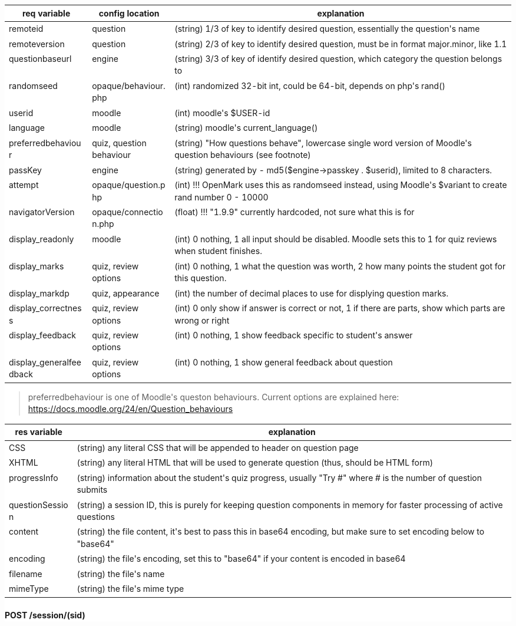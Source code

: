 req variable            | config location          | explanation
| -- | -- | -- |
remoteid                | question                 | (string) 1/3 of key to identify desired question, essentially the question's name
remoteversion           | question                 | (string) 2/3 of key to identify desired question, must be in format major.minor, like 1.1
questionbaseurl         | engine                   | (string) 3/3 of key of identify desired question, which category the question belongs to
randomseed              | opaque/behaviour.php     | (int) randomized 32-bit int, could be 64-bit, depends on php's rand()
userid                  | moodle                   | (int) moodle's $USER-id
language                | moodle                   | (string) moodle's current_language()
preferredbehaviour      | quiz, question behaviour | (string) "How questions behave", lowercase single word version of Moodle's question behaviours (see footnote)
passKey                 | engine                   | (string) generated by - md5($engine->passkey . $userid), limited to 8 characters.
attempt                 | opaque/question.php      | (int) !!! OpenMark uses this as randomseed instead, using Moodle's $variant to create rand number 0 - 10000
navigatorVersion        | opaque/connection.php    | (float) !!! "1.9.9" currently hardcoded, not sure what this is for
display_readonly        | moodle                   | (int) 0 nothing, 1 all input should be disabled. Moodle sets this to 1 for quiz reviews when student finishes.
display_marks           | quiz, review options     | (int) 0 nothing, 1 what the question was worth, 2 how many points the student got for this question.
display_markdp          | quiz, appearance         | (int) the number of decimal places to use for displying question marks.
display_correctness     | quiz, review options     | (int) 0 only show if answer is correct or not, 1 if there are parts, show which parts are wrong or right
display_feedback        | quiz, review options     | (int) 0 nothing, 1 show feedback specific to student's answer
display_generalfeedback | quiz, review options     | (int) 0 nothing, 1 show general feedback about question

> preferredbehaviour is one of Moodle's queston behaviours. Current options are explained here: https://docs.moodle.org/24/en/Question_behaviours

res variable            | explanation
| -- | -- |
CSS                     | (string) any literal CSS that will be appended to header on question page
XHTML                   | (string) any literal HTML that will be used to generate question (thus, should be HTML form)
progressInfo            | (string) information about the student's quiz progress, usually "Try #" where # is the number of question submits
questionSession         | (string) a session ID, this is purely for keeping question components in memory for faster processing of active questions
content                 | (string) the file content, it's best to pass this in base64 encoding, but make sure to set encoding below to "base64"
encoding                | (string) the file's encoding, set this to "base64" if your content is encoded in base64
filename                | (string) the file's name
mimeType                | (string) the file's mime type

#### POST /session/(sid)
